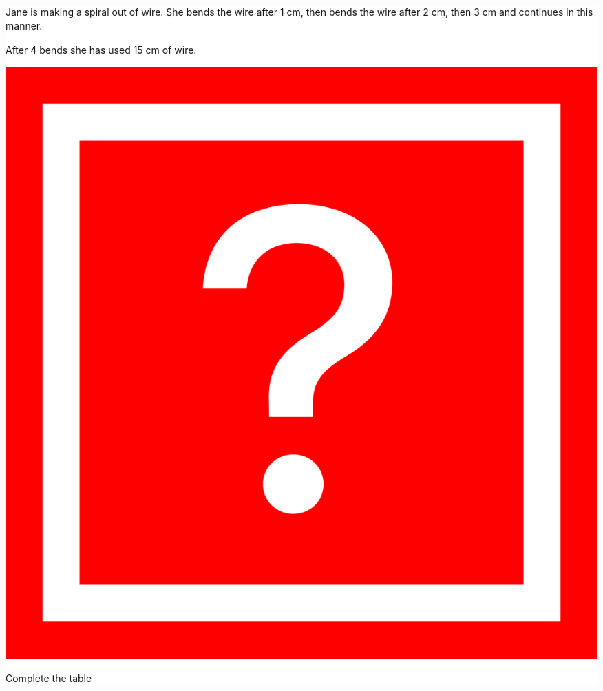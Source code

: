 Jane is making a spiral out of wire. She bends the wire 
after $1 \ \text{cm}$, then bends the wire 
after $2 \ \text{cm}$, then $3 \ \text{cm}$ and continues in this manner.
 
After $4$ bends she has used  $15 \ \text{cm}$ of wire.

![missing image](/papers/missing_image.svg)

Complete the table
